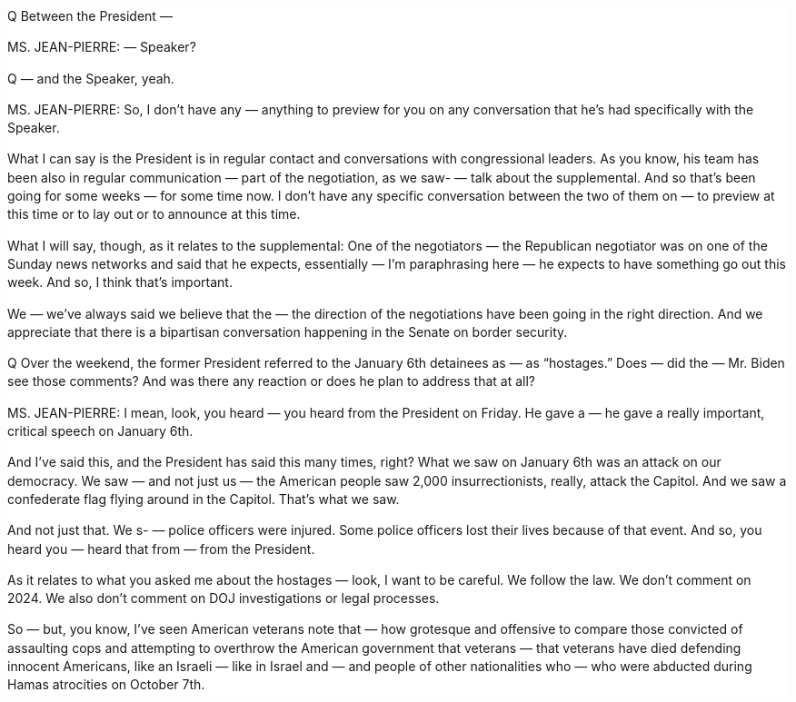 Q Between the President —

MS. JEAN-PIERRE: — Speaker?

Q — and the Speaker, yeah.

MS. JEAN-PIERRE: So, I don’t have any — anything to preview for you on
any conversation that he’s had specifically with the Speaker.

What I can say is the President is in regular contact and conversations
with congressional leaders. As you know, his team has been also in
regular communication — part of the negotiation, as we saw- — talk about
the supplemental. And so that’s been going for some weeks — for some
time now. I don’t have any specific conversation between the two of them
on — to preview at this time or to lay out or to announce at this time.

What I will say, though, as it relates to the supplemental: One of the
negotiators — the Republican negotiator was on one of the Sunday news
networks and said that he expects, essentially — I’m paraphrasing here —
he expects to have something go out this week. And so, I think that’s
important.

We — we’ve always said we believe that the — the direction of the
negotiations have been going in the right direction. And we appreciate
that there is a bipartisan conversation happening in the Senate on
border security.

Q Over the weekend, the former President referred to the January 6th
detainees as — as “hostages.” Does — did the — Mr. Biden see those
comments? And was there any reaction or does he plan to address that at
all?

MS. JEAN-PIERRE: I mean, look, you heard — you heard from the President
on Friday. He gave a — he gave a really important, critical speech on
January 6th.

And I’ve said this, and the President has said this many times, right?
What we saw on January 6th was an attack on our democracy. We saw — and
not just us — the American people saw 2,000 insurrectionists, really,
attack the Capitol. And we saw a confederate flag flying around in the
Capitol. That’s what we saw.

And not just that. We s- — police officers were injured. Some police
officers lost their lives because of that event. And so, you heard you —
heard that from — from the President.

As it relates to what you asked me about the hostages — look, I want to
be careful. We follow the law. We don’t comment on 2024. We also don’t
comment on DOJ investigations or legal processes.

So — but, you know, I’ve seen American veterans note that — how
grotesque and offensive to compare those convicted of assaulting cops
and attempting to overthrow the American government that veterans — that
veterans have died defending innocent Americans, like an Israeli — like
in Israel and — and people of other nationalities who — who were
abducted during Hamas atrocities on October 7th.

